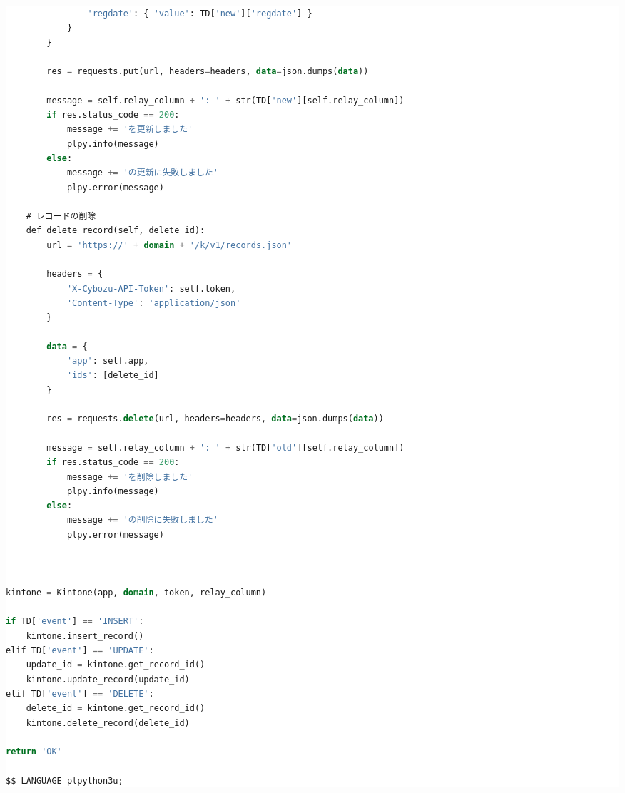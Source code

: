```SQL
                'regdate': { 'value': TD['new']['regdate'] }
            }
        }

        res = requests.put(url, headers=headers, data=json.dumps(data))

        message = self.relay_column + ': ' + str(TD['new'][self.relay_column])
        if res.status_code == 200:
            message += 'を更新しました'
            plpy.info(message)
        else:
            message += 'の更新に失敗しました'
            plpy.error(message)

    # レコードの削除
    def delete_record(self, delete_id):
        url = 'https://' + domain + '/k/v1/records.json'

        headers = {
            'X-Cybozu-API-Token': self.token,
            'Content-Type': 'application/json'
        }

        data = {
            'app': self.app,
            'ids': [delete_id]
        }

        res = requests.delete(url, headers=headers, data=json.dumps(data))

        message = self.relay_column + ': ' + str(TD['old'][self.relay_column])
        if res.status_code == 200:
            message += 'を削除しました'
            plpy.info(message)
        else:
            message += 'の削除に失敗しました'
            plpy.error(message)



kintone = Kintone(app, domain, token, relay_column)

if TD['event'] == 'INSERT':
    kintone.insert_record()
elif TD['event'] == 'UPDATE':
    update_id = kintone.get_record_id()
    kintone.update_record(update_id)
elif TD['event'] == 'DELETE':
    delete_id = kintone.get_record_id()
    kintone.delete_record(delete_id)

return 'OK'

$$ LANGUAGE plpython3u;
```
